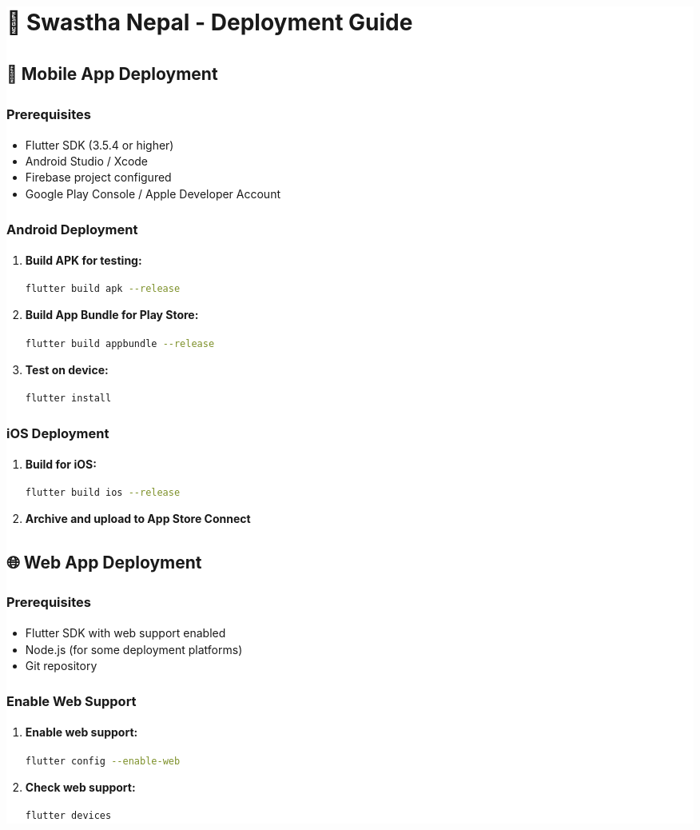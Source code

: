 # 🚀 Swastha Nepal - Deployment Guide

## 📱 Mobile App Deployment

### Prerequisites
- Flutter SDK (3.5.4 or higher)
- Android Studio / Xcode
- Firebase project configured
- Google Play Console / Apple Developer Account

### Android Deployment

1. **Build APK for testing:**
   ```bash
   flutter build apk --release
   ```

2. **Build App Bundle for Play Store:**
   ```bash
   flutter build appbundle --release
   ```

3. **Test on device:**
   ```bash
   flutter install
   ```

### iOS Deployment

1. **Build for iOS:**
   ```bash
   flutter build ios --release
   ```

2. **Archive and upload to App Store Connect**

## 🌐 Web App Deployment

### Prerequisites
- Flutter SDK with web support enabled
- Node.js (for some deployment platforms)
- Git repository

### Enable Web Support

1. **Enable web support:**
   ```bash
   flutter config --enable-web
   ```

2. **Check web support:**
   ```bash
   flutter devices
   ```
